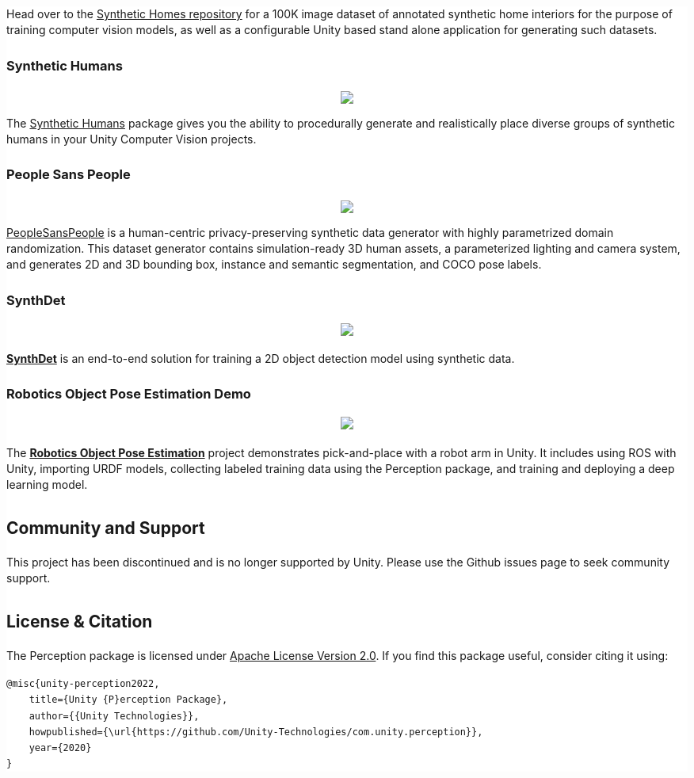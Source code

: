 Head over to the [Synthetic Homes repository](https://github.com/Unity-Technologies/SyntheticHomes) for a 100K image dataset of annotated synthetic home interiors for the purpose of training computer vision models, as well as a configurable Unity based stand alone application for generating such datasets. 

### Synthetic Humans

<p align="center">
  <a href="https://github.com/Unity-Technologies/com.unity.cv.synthetichumans/"><img src="https://github.com/Unity-Technologies/com.unity.cv.synthetichumans/blob/main/Documentation~/Images/banner.png" align="center" width="800" ></a>
</p>

The [Synthetic Humans](https://github.com/Unity-Technologies/com.unity.cv.synthetichumans) package gives you the ability to procedurally generate and realistically place diverse groups of synthetic humans in your Unity Computer Vision projects.

### People Sans People

<p align="center">
  <a href="https://unity-technologies.github.io/PeopleSansPeople/"><img src="https://github.com/Unity-Technologies/PeopleSansPeople/blob/main/images/demo/PSP_HDRI_slideshow%20Short%20Demo.gif" align="center" width="800" ></a>
</p>

[PeopleSansPeople](https://unity-technologies.github.io/PeopleSansPeople/) is a human-centric privacy-preserving synthetic data generator with highly parametrized domain randomization. This dataset generator contains simulation-ready 3D human assets, a parameterized lighting and camera system, and generates 2D and 3D bounding box, instance and semantic segmentation, and COCO pose labels.

### SynthDet
<p align="center">
  <img src="com.unity.perception/Documentation~/images/synthdet.png" width="800"/>
</p>

[**SynthDet**](https://github.com/Unity-Technologies/SynthDet) is an end-to-end solution for training a 2D object detection model using synthetic data.

### Robotics Object Pose Estimation Demo
<p align="center">
  <img src="com.unity.perception/Documentation~/images/robotics_pose.png" width="800"/>
</p>

The [**Robotics Object Pose Estimation**](https://github.com/Unity-Technologies/Robotics-Object-Pose-Estimation) project demonstrates pick-and-place with a robot arm in Unity. It includes using ROS with Unity, importing URDF models, collecting labeled training data using the Perception package, and training and deploying a deep learning model.

## Community and Support

This project has been discontinued and is no longer supported by Unity. Please use the Github issues page to seek community support.

## License & Citation
The Perception package is licensed under [Apache License Version 2.0](LICENSE.md).  If you find this package useful, consider citing it using:
```
@misc{unity-perception2022,
    title={Unity {P}erception Package},
    author={{Unity Technologies}},
    howpublished={\url{https://github.com/Unity-Technologies/com.unity.perception}},
    year={2020}
}
```
